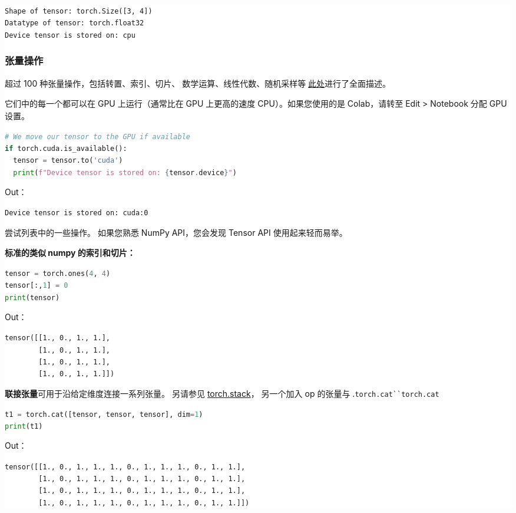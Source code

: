 ```
Shape of tensor: torch.Size([3, 4])
Datatype of tensor: torch.float32
Device tensor is stored on: cpu
```

### 张量操作

超过 100 种张量操作，包括转置、索引、切片、 数学运算、线性代数、随机采样等 [此处](https://pytorch.org/docs/stable/torch.html)进行了全面描述。

它们中的每一个都可以在 GPU 上运行（通常比在 GPU 上更高的速度 CPU）。如果您使用的是 Colab，请转至 Edit > Notebook 分配 GPU 设置。

```python
# We move our tensor to the GPU if available
if torch.cuda.is_available():
  tensor = tensor.to('cuda')
  print(f"Device tensor is stored on: {tensor.device}")
```

Out：

```
Device tensor is stored on: cuda:0
```

尝试列表中的一些操作。 如果您熟悉 NumPy API，您会发现 Tensor API 使用起来轻而易举。

**标准的类似 numpy 的索引和切片：**

```python
tensor = torch.ones(4, 4)
tensor[:,1] = 0
print(tensor)
```

Out：

```
tensor([[1., 0., 1., 1.],
        [1., 0., 1., 1.],
        [1., 0., 1., 1.],
        [1., 0., 1., 1.]])
```

**联接张量**可用于沿给定维度连接一系列张量。 另请参见 [torch.stack](https://pytorch.org/docs/stable/generated/torch.stack.html)， 另一个加入 op 的张量与 .`torch.cat``torch.cat`

```python
t1 = torch.cat([tensor, tensor, tensor], dim=1)
print(t1)
```

Out：

```
tensor([[1., 0., 1., 1., 1., 0., 1., 1., 1., 0., 1., 1.],
        [1., 0., 1., 1., 1., 0., 1., 1., 1., 0., 1., 1.],
        [1., 0., 1., 1., 1., 0., 1., 1., 1., 0., 1., 1.],
        [1., 0., 1., 1., 1., 0., 1., 1., 1., 0., 1., 1.]])
```
